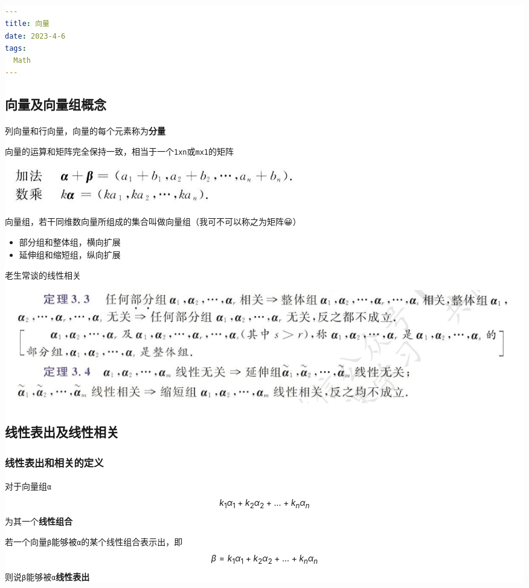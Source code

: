 ```yaml
---
title: 向量
date: 2023-4-6
tags:
  Math
---
```


## 向量及向量组概念

列向量和行向量，向量的每个元素称为**分量**

向量的运算和矩阵完全保持一致，相当于一个`1xn`或`mx1`的矩阵

<img src="./assets/image-20230406010623836.png">

向量组，若干同维数向量所组成的集合叫做向量组（我可不可以称之为矩阵😀）

- 部分组和整体组，横向扩展
- 延伸组和缩短组，纵向扩展

老生常谈的线性相关

<img src="./assets/image-20230406010340348.png">

## 线性表出及线性相关

### 线性表出和相关的定义

对于向量组`α`
$$
k_1\alpha_1+k_2\alpha_2+...+k_n\alpha_n
$$
为其一个**线性组合**

若一个向量`β`能够被`α`的某个线性组合表示出，即
$$
\beta = k_1\alpha_1+k_2\alpha_2+...+k_n\alpha_n
$$
则说`β`能够被`α`**线性表出**
